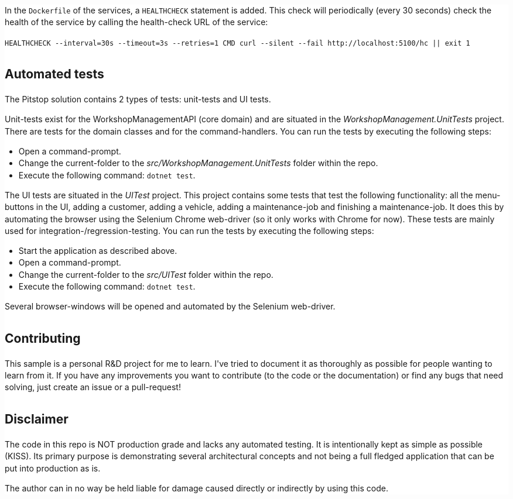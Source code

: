 In the `Dockerfile` of the services, a `HEALTHCHECK` statement is added. This check will periodically (every 30 seconds) check the health of the service by calling the health-check URL of the service:

```
HEALTHCHECK --interval=30s --timeout=3s --retries=1 CMD curl --silent --fail http://localhost:5100/hc || exit 1
```

## Automated tests
The Pitstop solution contains 2 types of tests: unit-tests and UI tests. 

Unit-tests exist for the WorkshopManagementAPI (core domain) and are situated in the *WorkshopManagement.UnitTests* project. There are tests for the domain classes and for the command-handlers. You can run the tests by executing the following steps:

- Open a command-prompt.
- Change the current-folder to the *src/WorkshopManagement.UnitTests* folder within the repo.
- Execute the following command: `dotnet test`.

The UI tests are situated in the *UITest* project. This project contains some tests that test the following functionality: all the menu-buttons in the UI, adding a customer, adding a vehicle, adding a maintenance-job and finishing a maintenance-job. It does this by automating the browser using the Selenium Chrome web-driver (so it only works with Chrome for now). These tests are mainly used for integration-/regression-testing. You can run the tests by executing the following steps:

- Start the application as described above.
- Open a command-prompt.
- Change the current-folder to the *src/UITest* folder within the repo.
- Execute the following command: `dotnet test`.

Several browser-windows will be opened and automated by the Selenium web-driver.

## Contributing
This sample is a personal R&D project for me to learn. I've tried to document it as thoroughly as possible for people wanting to learn from it. If you have any improvements you want to contribute (to the code or the documentation) or find any bugs that need solving, just create an issue or a pull-request!

## Disclaimer
The code in this repo is NOT production grade and lacks any automated testing. It is intentionally kept as simple as possible (KISS). Its primary purpose is demonstrating several architectural concepts and not being a full fledged application that can be put into production as is. 

The author can in no way be held liable for damage caused directly or indirectly by using this code.
